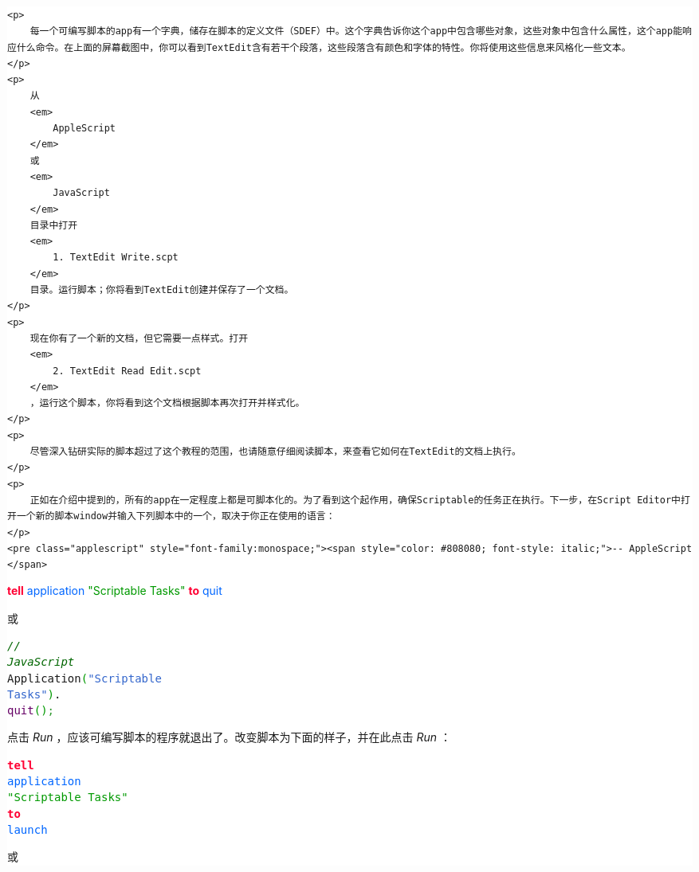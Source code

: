     <p>
        每一个可编写脚本的app有一个字典，储存在脚本的定义文件（SDEF）中。这个字典告诉你这个app中包含哪些对象，这些对象中包含什么属性，这个app能响应什么命令。在上面的屏幕截图中，你可以看到TextEdit含有若干个段落，这些段落含有颜色和字体的特性。你将使用这些信息来风格化一些文本。
    </p>
    <p>
        从
        <em>
            AppleScript
        </em>
        或
        <em>
            JavaScript
        </em>
        目录中打开
        <em>
            1. TextEdit Write.scpt
        </em>
        目录。运行脚本；你将看到TextEdit创建并保存了一个文档。
    </p>
    <p>
        现在你有了一个新的文档，但它需要一点样式。打开
        <em>
            2. TextEdit Read Edit.scpt
        </em>
        ，运行这个脚本，你将看到这个文档根据脚本再次打开并样式化。
    </p>
    <p>
        尽管深入钻研实际的脚本超过了这个教程的范围，也请随意仔细阅读脚本，来查看它如何在TextEdit的文档上执行。
    </p>
    <p>
        正如在介绍中提到的，所有的app在一定程度上都是可脚本化的。为了看到这个起作用，确保Scriptable的任务正在执行。下一步，在Script Editor中打开一个新的脚本window并输入下列脚本中的一个，取决于你正在使用的语言：
    </p>
    <pre class="applescript" style="font-family:monospace;"><span style="color: #808080; font-style: italic;">-- AppleScript</span>
<span style="color: #ff0033; font-weight: bold;">tell</span> <span style="color: #0066ff;">application</span> <span style="color: #009900;">"Scriptable Tasks"</span> <span style="color: #ff0033; font-weight: bold;">to</span> <span style="color: #0066ff;">quit</span></pre>
    <p>
        或
    </p>
    <pre class="javascript" style="font-family:monospace;"><span style="color: #006600; font-style: italic;">// JavaScript</span>
Application<span style="color: #009900;">(</span><span style="color: #3366CC;">"Scriptable Tasks"</span><span style="color: #009900;">)</span>. <span style="color: #660066;">quit</span><span style="color: #009900;">(</span><span style="color: #009900;">)</span><span style="color: #339933;">;</span></pre>
    <p>
        点击
        <em>
            Run
        </em>
        ，应该可编写脚本的程序就退出了。改变脚本为下面的样子，并在此点击
        <em>
            Run
        </em>
        ：
    </p>
    <pre class="applescript" style="font-family:monospace;"><span style="color: #ff0033; font-weight: bold;">tell</span> <span style="color: #0066ff;">application</span> <span style="color: #009900;">"Scriptable Tasks"</span> <span style="color: #ff0033; font-weight: bold;">to</span> <span style="color: #0066ff;">launch</span></pre>
    <p>
        或